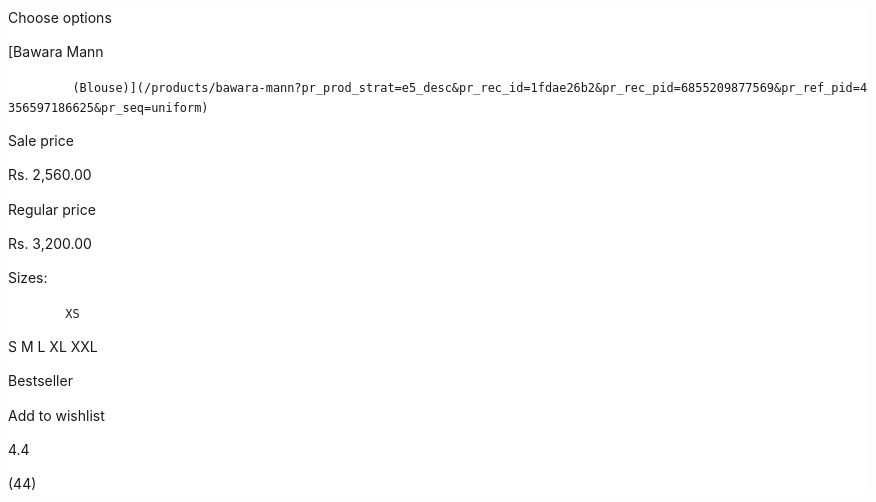 [](/products/bawara-mann?pr_prod_strat=e5_desc&pr_rec_id=1fdae26b2&pr_rec_pid=6855209877569&pr_ref_pid=4356597186625&pr_seq=uniform)

[](/products/bawara-mann?pr_prod_strat=e5_desc&pr_rec_id=1fdae26b2&pr_rec_pid=6855209877569&pr_ref_pid=4356597186625&pr_seq=uniform)

[](/products/bawara-mann?pr_prod_strat=e5_desc&pr_rec_id=1fdae26b2&pr_rec_pid=6855209877569&pr_ref_pid=4356597186625&pr_seq=uniform)

[](/products/bawara-mann?pr_prod_strat=e5_desc&pr_rec_id=1fdae26b2&pr_rec_pid=6855209877569&pr_ref_pid=4356597186625&pr_seq=uniform)

[](/products/bawara-mann?pr_prod_strat=e5_desc&pr_rec_id=1fdae26b2&pr_rec_pid=6855209877569&pr_ref_pid=4356597186625&pr_seq=uniform)

[](/products/bawara-mann?pr_prod_strat=e5_desc&pr_rec_id=1fdae26b2&pr_rec_pid=6855209877569&pr_ref_pid=4356597186625&pr_seq=uniform)

[](/products/bawara-mann?pr_prod_strat=e5_desc&pr_rec_id=1fdae26b2&pr_rec_pid=6855209877569&pr_ref_pid=4356597186625&pr_seq=uniform)

[](/products/bawara-mann?pr_prod_strat=e5_desc&pr_rec_id=1fdae26b2&pr_rec_pid=6855209877569&pr_ref_pid=4356597186625&pr_seq=uniform)

Choose options

[Bawara Mann
          
          
             (Blouse)](/products/bawara-mann?pr_prod_strat=e5_desc&pr_rec_id=1fdae26b2&pr_rec_pid=6855209877569&pr_ref_pid=4356597186625&pr_seq=uniform)

Sale price

Rs. 2,560.00

Regular price

Rs. 3,200.00

Sizes: 
    
     
      
      
            XS
S
M
L
XL
XXL

Bestseller

Add to wishlist

4.4

(44)

[](/products/basic-skin-blouse?pr_prod_strat=jac&pr_rec_id=1fdae26b2&pr_rec_pid=4407390863425&pr_ref_pid=4356597186625&pr_seq=uniform)
